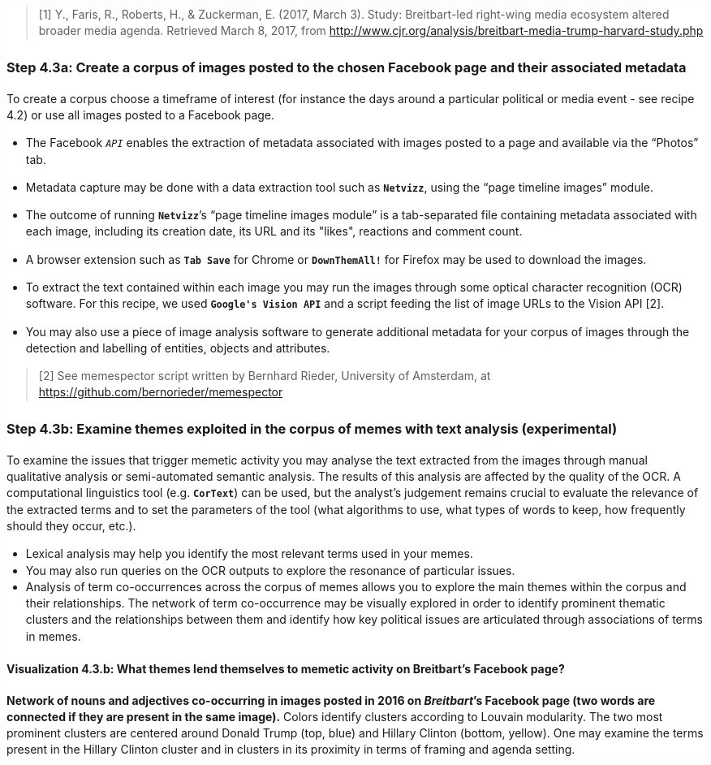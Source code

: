 > [1] Y., Faris, R., Roberts, H., & Zuckerman, E. (2017, March 3). Study: Breitbart-led right-wing media ecosystem altered broader media agenda. Retrieved March 8, 2017, from http://www.cjr.org/analysis/breitbart-media-trump-harvard-study.php

### Step 4.3a: Create a corpus of images posted to the chosen Facebook page and their associated metadata

To create a corpus choose a timeframe of interest (for instance the days around a particular political or media event - see recipe 4.2) or use all images posted to a Facebook page.

* The Facebook *`API`* enables the extraction of metadata associated with images posted to a page and available via the “Photos” tab.


* Metadata capture may be done with a data extraction tool such as **`Netvizz`**, using the “page timeline images” module.
* The outcome of running **`Netvizz`**’s “page timeline images module” is a tab-separated file containing metadata associated with each image, including its creation date, its URL and its "likes", reactions and comment count. 
* A browser extension such as **`Tab Save`** for Chrome or **`DownThemAll!`** for Firefox may be used to download the images.
* To extract the text contained within each image you may run the images through some optical character recognition (OCR) software. For this recipe, we used **`Google's Vision API`** and a script feeding the list of image URLs to the Vision API [2]. 
* You may also use a piece of image analysis software to generate additional metadata for your corpus of images through the detection and labelling of entities, objects and attributes.

> [2] See memespector script written by Bernhard Rieder, University of Amsterdam, at https://github.com/bernorieder/memespector

### Step 4.3b: Examine themes exploited in the corpus of memes with text analysis (experimental)

To examine the issues that trigger memetic activity you may analyse the text extracted from the images through manual qualitative analysis or semi-automated semantic analysis. The results of this analysis are affected by the quality of the OCR. A computational linguistics tool (e.g. **`CorText`**) can be used, but the analyst’s judgement remains crucial to evaluate the relevance of the extracted terms and to set the parameters of the tool (what algorithms to use, what types of words to keep, how frequently should they occur, etc.).

* Lexical analysis may help you identify the most relevant terms used in your memes. 
* You may also run queries on the OCR outputs to explore the resonance of particular issues.
* Analysis of term co-occurrences across the corpus of memes allows you to explore the main themes within the corpus and their relationships. The network of term co-occurrence may be visually explored in order to identify prominent thematic clusters and the relationships between them and identify how key political issues are articulated through associations of terms in memes.

#### Visualization 4.3.b: What themes lend themselves to memetic activity on Breitbart’s Facebook page?

**Network of nouns and adjectives co-occurring in images posted in 2016 on *Breitbart*’s Facebook page (two words are connected if they are present in the same image).** Colors identify clusters according to Louvain modularity. The two most prominent clusters are centered around Donald Trump (top, blue) and Hillary Clinton (bottom, yellow). One may examine the terms present in the Hillary Clinton cluster and in clusters in its proximity in terms of framing and agenda setting.
